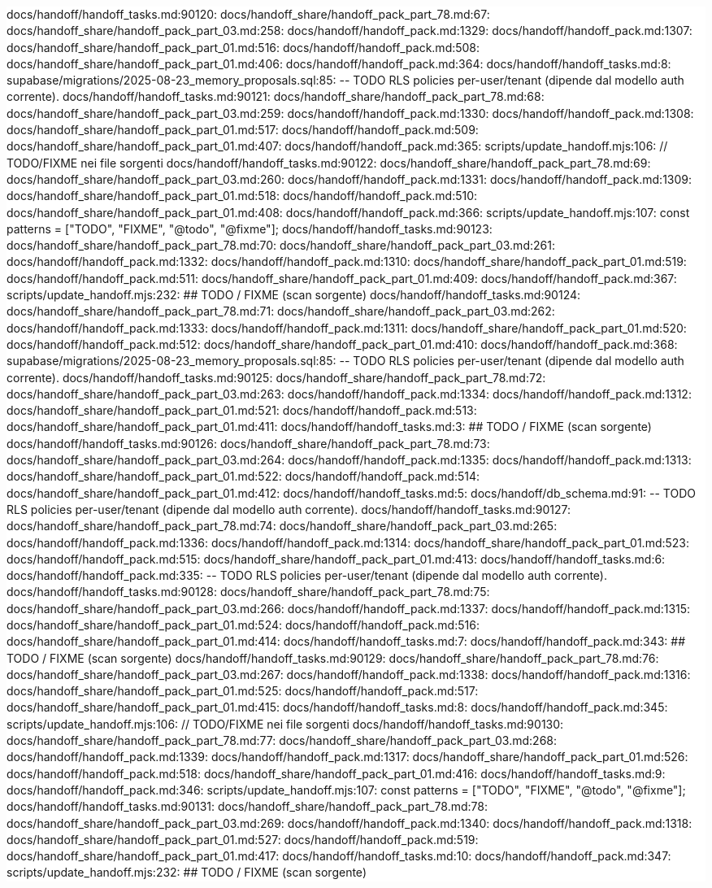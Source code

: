 docs/handoff/handoff_tasks.md:90120: docs/handoff_share/handoff_pack_part_78.md:67: docs/handoff_share/handoff_pack_part_03.md:258: docs/handoff/handoff_pack.md:1329: docs/handoff/handoff_pack.md:1307: docs/handoff_share/handoff_pack_part_01.md:516: docs/handoff/handoff_pack.md:508: docs/handoff_share/handoff_pack_part_01.md:406: docs/handoff/handoff_pack.md:364: docs/handoff/handoff_tasks.md:8: supabase/migrations/2025-08-23_memory_proposals.sql:85: -- TODO RLS policies per-user/tenant (dipende dal modello auth corrente).
docs/handoff/handoff_tasks.md:90121: docs/handoff_share/handoff_pack_part_78.md:68: docs/handoff_share/handoff_pack_part_03.md:259: docs/handoff/handoff_pack.md:1330: docs/handoff/handoff_pack.md:1308: docs/handoff_share/handoff_pack_part_01.md:517: docs/handoff/handoff_pack.md:509: docs/handoff_share/handoff_pack_part_01.md:407: docs/handoff/handoff_pack.md:365: scripts/update_handoff.mjs:106: // TODO/FIXME nei file sorgenti
docs/handoff/handoff_tasks.md:90122: docs/handoff_share/handoff_pack_part_78.md:69: docs/handoff_share/handoff_pack_part_03.md:260: docs/handoff/handoff_pack.md:1331: docs/handoff/handoff_pack.md:1309: docs/handoff_share/handoff_pack_part_01.md:518: docs/handoff/handoff_pack.md:510: docs/handoff_share/handoff_pack_part_01.md:408: docs/handoff/handoff_pack.md:366: scripts/update_handoff.mjs:107: const patterns = ["TODO", "FIXME", "@todo", "@fixme"];
docs/handoff/handoff_tasks.md:90123: docs/handoff_share/handoff_pack_part_78.md:70: docs/handoff_share/handoff_pack_part_03.md:261: docs/handoff/handoff_pack.md:1332: docs/handoff/handoff_pack.md:1310: docs/handoff_share/handoff_pack_part_01.md:519: docs/handoff/handoff_pack.md:511: docs/handoff_share/handoff_pack_part_01.md:409: docs/handoff/handoff_pack.md:367: scripts/update_handoff.mjs:232: ## TODO / FIXME (scan sorgente)
docs/handoff/handoff_tasks.md:90124: docs/handoff_share/handoff_pack_part_78.md:71: docs/handoff_share/handoff_pack_part_03.md:262: docs/handoff/handoff_pack.md:1333: docs/handoff/handoff_pack.md:1311: docs/handoff_share/handoff_pack_part_01.md:520: docs/handoff/handoff_pack.md:512: docs/handoff_share/handoff_pack_part_01.md:410: docs/handoff/handoff_pack.md:368: supabase/migrations/2025-08-23_memory_proposals.sql:85: -- TODO RLS policies per-user/tenant (dipende dal modello auth corrente).
docs/handoff/handoff_tasks.md:90125: docs/handoff_share/handoff_pack_part_78.md:72: docs/handoff_share/handoff_pack_part_03.md:263: docs/handoff/handoff_pack.md:1334: docs/handoff/handoff_pack.md:1312: docs/handoff_share/handoff_pack_part_01.md:521: docs/handoff/handoff_pack.md:513: docs/handoff_share/handoff_pack_part_01.md:411: docs/handoff/handoff_tasks.md:3: ## TODO / FIXME (scan sorgente)
docs/handoff/handoff_tasks.md:90126: docs/handoff_share/handoff_pack_part_78.md:73: docs/handoff_share/handoff_pack_part_03.md:264: docs/handoff/handoff_pack.md:1335: docs/handoff/handoff_pack.md:1313: docs/handoff_share/handoff_pack_part_01.md:522: docs/handoff/handoff_pack.md:514: docs/handoff_share/handoff_pack_part_01.md:412: docs/handoff/handoff_tasks.md:5: docs/handoff/db_schema.md:91: -- TODO RLS policies per-user/tenant (dipende dal modello auth corrente).
docs/handoff/handoff_tasks.md:90127: docs/handoff_share/handoff_pack_part_78.md:74: docs/handoff_share/handoff_pack_part_03.md:265: docs/handoff/handoff_pack.md:1336: docs/handoff/handoff_pack.md:1314: docs/handoff_share/handoff_pack_part_01.md:523: docs/handoff/handoff_pack.md:515: docs/handoff_share/handoff_pack_part_01.md:413: docs/handoff/handoff_tasks.md:6: docs/handoff/handoff_pack.md:335: -- TODO RLS policies per-user/tenant (dipende dal modello auth corrente).
docs/handoff/handoff_tasks.md:90128: docs/handoff_share/handoff_pack_part_78.md:75: docs/handoff_share/handoff_pack_part_03.md:266: docs/handoff/handoff_pack.md:1337: docs/handoff/handoff_pack.md:1315: docs/handoff_share/handoff_pack_part_01.md:524: docs/handoff/handoff_pack.md:516: docs/handoff_share/handoff_pack_part_01.md:414: docs/handoff/handoff_tasks.md:7: docs/handoff/handoff_pack.md:343: ## TODO / FIXME (scan sorgente)
docs/handoff/handoff_tasks.md:90129: docs/handoff_share/handoff_pack_part_78.md:76: docs/handoff_share/handoff_pack_part_03.md:267: docs/handoff/handoff_pack.md:1338: docs/handoff/handoff_pack.md:1316: docs/handoff_share/handoff_pack_part_01.md:525: docs/handoff/handoff_pack.md:517: docs/handoff_share/handoff_pack_part_01.md:415: docs/handoff/handoff_tasks.md:8: docs/handoff/handoff_pack.md:345: scripts/update_handoff.mjs:106: // TODO/FIXME nei file sorgenti
docs/handoff/handoff_tasks.md:90130: docs/handoff_share/handoff_pack_part_78.md:77: docs/handoff_share/handoff_pack_part_03.md:268: docs/handoff/handoff_pack.md:1339: docs/handoff/handoff_pack.md:1317: docs/handoff_share/handoff_pack_part_01.md:526: docs/handoff/handoff_pack.md:518: docs/handoff_share/handoff_pack_part_01.md:416: docs/handoff/handoff_tasks.md:9: docs/handoff/handoff_pack.md:346: scripts/update_handoff.mjs:107: const patterns = ["TODO", "FIXME", "@todo", "@fixme"];
docs/handoff/handoff_tasks.md:90131: docs/handoff_share/handoff_pack_part_78.md:78: docs/handoff_share/handoff_pack_part_03.md:269: docs/handoff/handoff_pack.md:1340: docs/handoff/handoff_pack.md:1318: docs/handoff_share/handoff_pack_part_01.md:527: docs/handoff/handoff_pack.md:519: docs/handoff_share/handoff_pack_part_01.md:417: docs/handoff/handoff_tasks.md:10: docs/handoff/handoff_pack.md:347: scripts/update_handoff.mjs:232: ## TODO / FIXME (scan sorgente)